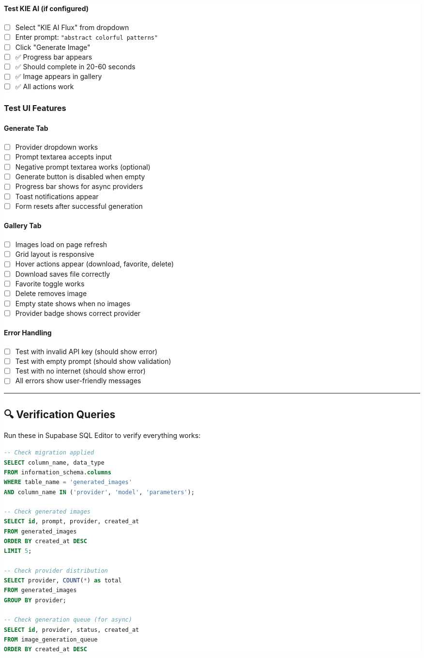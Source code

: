 #### Test KIE AI (if configured)
- [ ] Select "KIE AI Flux" from dropdown
- [ ] Enter prompt: `"abstract colorful patterns"`
- [ ] Click "Generate Image"
- [ ] ✅ Progress bar appears
- [ ] ✅ Should complete in 20-60 seconds
- [ ] ✅ Image appears in gallery
- [ ] ✅ All actions work

### Test UI Features

#### Generate Tab
- [ ] Provider dropdown works
- [ ] Prompt textarea accepts input
- [ ] Negative prompt textarea works (optional)
- [ ] Generate button is disabled when empty
- [ ] Progress bar shows for async providers
- [ ] Toast notifications appear
- [ ] Form resets after successful generation

#### Gallery Tab
- [ ] Images load on page refresh
- [ ] Grid layout is responsive
- [ ] Hover actions appear (download, favorite, delete)
- [ ] Download saves file correctly
- [ ] Favorite toggle works
- [ ] Delete removes image
- [ ] Empty state shows when no images
- [ ] Provider badge shows correct provider

#### Error Handling
- [ ] Test with invalid API key (should show error)
- [ ] Test with empty prompt (should show validation)
- [ ] Test with no internet (should show error)
- [ ] All errors show user-friendly messages

---

## 🔍 Verification Queries

Run these in Supabase SQL Editor to verify everything works:

```sql
-- Check migration applied
SELECT column_name, data_type
FROM information_schema.columns
WHERE table_name = 'generated_images'
AND column_name IN ('provider', 'model', 'parameters');

-- Check generated images
SELECT id, prompt, provider, created_at
FROM generated_images
ORDER BY created_at DESC
LIMIT 5;

-- Check provider distribution
SELECT provider, COUNT(*) as total
FROM generated_images
GROUP BY provider;

-- Check generation queue (for async)
SELECT id, provider, status, created_at
FROM image_generation_queue
ORDER BY created_at DESC
```